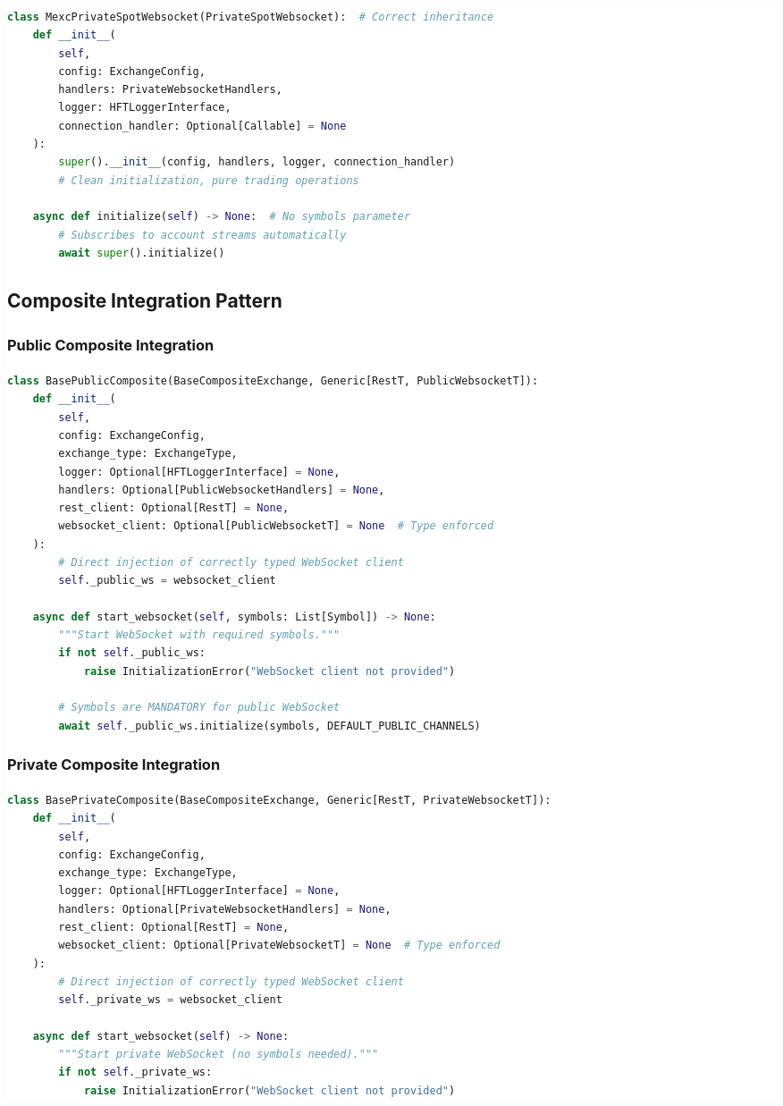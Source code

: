 ```python
class MexcPrivateSpotWebsocket(PrivateSpotWebsocket):  # Correct inheritance
    def __init__(
        self,
        config: ExchangeConfig,
        handlers: PrivateWebsocketHandlers,
        logger: HFTLoggerInterface,
        connection_handler: Optional[Callable] = None
    ):
        super().__init__(config, handlers, logger, connection_handler)
        # Clean initialization, pure trading operations
    
    async def initialize(self) -> None:  # No symbols parameter
        # Subscribes to account streams automatically
        await super().initialize()
```

## Composite Integration Pattern

### Public Composite Integration

```python
class BasePublicComposite(BaseCompositeExchange, Generic[RestT, PublicWebsocketT]):
    def __init__(
        self,
        config: ExchangeConfig,
        exchange_type: ExchangeType,
        logger: Optional[HFTLoggerInterface] = None,
        handlers: Optional[PublicWebsocketHandlers] = None,
        rest_client: Optional[RestT] = None,
        websocket_client: Optional[PublicWebsocketT] = None  # Type enforced
    ):
        # Direct injection of correctly typed WebSocket client
        self._public_ws = websocket_client
    
    async def start_websocket(self, symbols: List[Symbol]) -> None:
        """Start WebSocket with required symbols."""
        if not self._public_ws:
            raise InitializationError("WebSocket client not provided")
        
        # Symbols are MANDATORY for public WebSocket
        await self._public_ws.initialize(symbols, DEFAULT_PUBLIC_CHANNELS)
```

### Private Composite Integration

```python
class BasePrivateComposite(BaseCompositeExchange, Generic[RestT, PrivateWebsocketT]):
    def __init__(
        self,
        config: ExchangeConfig,
        exchange_type: ExchangeType,
        logger: Optional[HFTLoggerInterface] = None,
        handlers: Optional[PrivateWebsocketHandlers] = None,
        rest_client: Optional[RestT] = None,
        websocket_client: Optional[PrivateWebsocketT] = None  # Type enforced
    ):
        # Direct injection of correctly typed WebSocket client
        self._private_ws = websocket_client
    
    async def start_websocket(self) -> None:
        """Start private WebSocket (no symbols needed)."""
        if not self._private_ws:
            raise InitializationError("WebSocket client not provided")
```